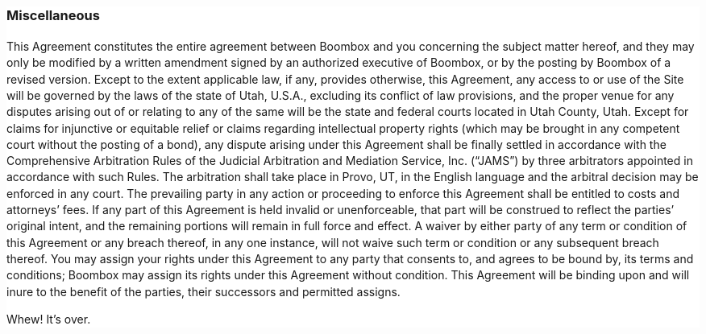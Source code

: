 ### Miscellaneous
This Agreement constitutes the entire agreement between Boombox and you concerning the subject matter hereof, and they may only be modified by a written amendment signed by an authorized executive of Boombox, or by the posting by Boombox of a revised version. Except to the extent applicable law, if any, provides otherwise, this Agreement, any access to or use of the Site will be governed by the laws of the state of Utah, U.S.A., excluding its conflict of law provisions, and the proper venue for any disputes arising out of or relating to any of the same will be the state and federal courts located in Utah County, Utah. Except for claims for injunctive or equitable relief or claims regarding intellectual property rights (which may be brought in any competent court without the posting of a bond), any dispute arising under this Agreement shall be finally settled in accordance with the Comprehensive Arbitration Rules of the Judicial Arbitration and Mediation Service, Inc. (“JAMS”) by three arbitrators appointed in accordance with such Rules. The arbitration shall take place in Provo, UT, in the English language and the arbitral decision may be enforced in any court. The prevailing party in any action or proceeding to enforce this Agreement shall be entitled to costs and attorneys’ fees. If any part of this Agreement is held invalid or unenforceable, that part will be construed to reflect the parties’ original intent, and the remaining portions will remain in full force and effect. A waiver by either party of any term or condition of this Agreement or any breach thereof, in any one instance, will not waive such term or condition or any subsequent breach thereof. You may assign your rights under this Agreement to any party that consents to, and agrees to be bound by, its terms and conditions; Boombox may assign its rights under this Agreement without condition. This Agreement will be binding upon and will inure to the benefit of the parties, their successors and permitted assigns.

Whew!  It’s over.




